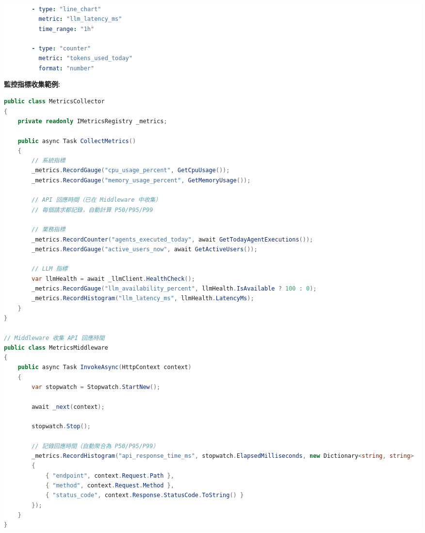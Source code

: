 ```yaml
        - type: "line_chart"
          metric: "llm_latency_ms"
          time_range: "1h"

        - type: "counter"
          metric: "tokens_used_today"
          format: "number"
```

**監控指標收集範例**:
```csharp
public class MetricsCollector
{
    private readonly IMetricsRegistry _metrics;

    public async Task CollectMetrics()
    {
        // 系統指標
        _metrics.RecordGauge("cpu_usage_percent", GetCpuUsage());
        _metrics.RecordGauge("memory_usage_percent", GetMemoryUsage());

        // API 回應時間（已在 Middleware 中收集）
        // 每個請求都記錄，自動計算 P50/P95/P99

        // 業務指標
        _metrics.RecordCounter("agents_executed_today", await GetTodayAgentExecutions());
        _metrics.RecordGauge("active_users_now", await GetActiveUsers());

        // LLM 指標
        var llmHealth = await _llmClient.HealthCheck();
        _metrics.RecordGauge("llm_availability_percent", llmHealth.IsAvailable ? 100 : 0);
        _metrics.RecordHistogram("llm_latency_ms", llmHealth.LatencyMs);
    }
}

// Middleware 收集 API 回應時間
public class MetricsMiddleware
{
    public async Task InvokeAsync(HttpContext context)
    {
        var stopwatch = Stopwatch.StartNew();

        await _next(context);

        stopwatch.Stop();

        // 記錄回應時間（自動聚合為 P50/P95/P99）
        _metrics.RecordHistogram("api_response_time_ms", stopwatch.ElapsedMilliseconds, new Dictionary<string, string>
        {
            { "endpoint", context.Request.Path },
            { "method", context.Request.Method },
            { "status_code", context.Response.StatusCode.ToString() }
        });
    }
}
```
